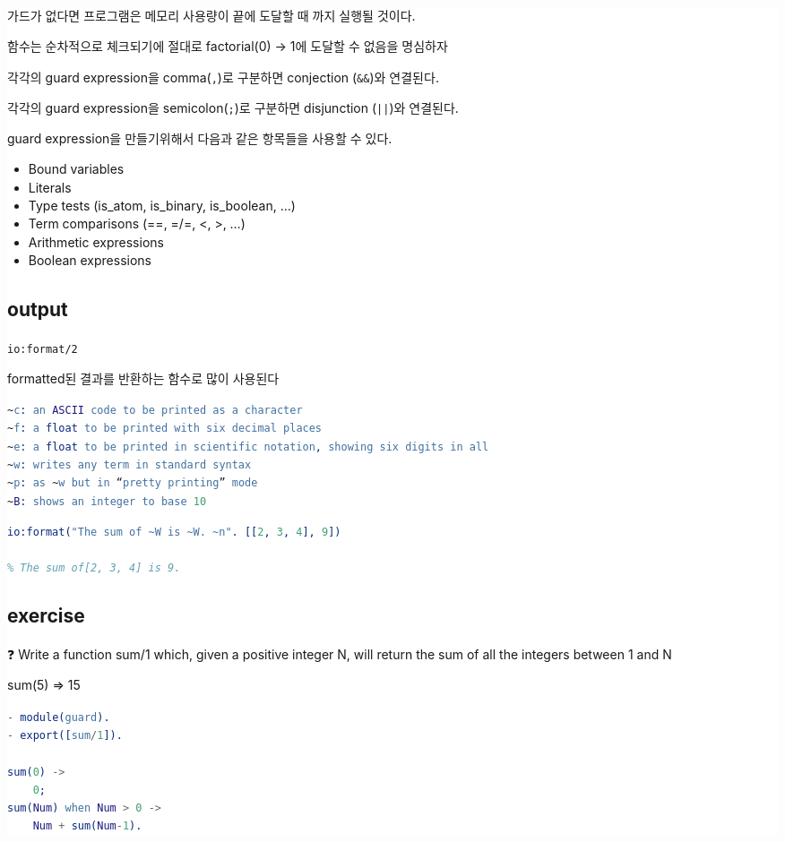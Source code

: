가드가 없다면 프로그램은 메모리 사용량이 끝에 도달할 때 까지 실행될 것이다.

함수는 순차적으로 체크되기에 절대로 factorial(0) -> 1에 도달할 수 없음을 명심하자

각각의 guard expression을 comma(`,`)로 구분하면 conjection (`&&`)와 연결된다.

각각의 guard expression을 semicolon(`;`)로 구분하면 disjunction (`||`)와 연결된다.

guard expression을 만들기위해서 다음과 같은 항목들을 사용할 수 있다.

- Bound variables
- Literals
- Type tests (is_atom, is_binary, is_boolean, …)
- Term comparisons (==, =/=, <, >, …)
- Arithmetic expressions
- Boolean expressions

## output

`io:format/2` 

formatted된 결과를 반환하는 함수로 많이 사용된다 

```erlang
~c: an ASCII code to be printed as a character
~f: a float to be printed with six decimal places
~e: a float to be printed in scientific notation, showing six digits in all
~w: writes any term in standard syntax
~p: as ~w but in “pretty printing” mode
~B: shows an integer to base 10
```

```erlang
io:format("The sum of ~W is ~W. ~n". [[2, 3, 4], 9])

% The sum of[2, 3, 4] is 9.
```

## exercise

<aside>
❓ Write a function sum/1 which, given a positive integer N, will return the sum of all the integers between 1 and N

sum(5) => 15

</aside>

```erlang
- module(guard).
- export([sum/1]).

sum(0) ->
	0;
sum(Num) when Num > 0 ->
	Num + sum(Num-1).
```
